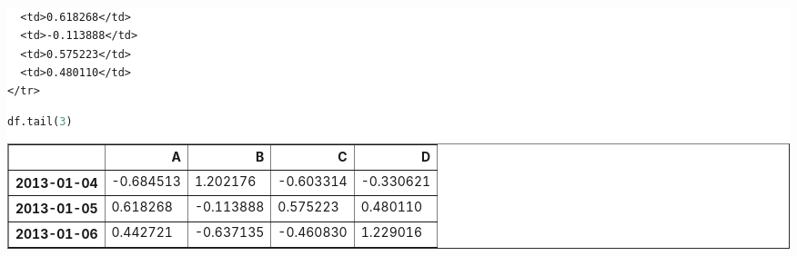       <td>0.618268</td>
      <td>-0.113888</td>
      <td>0.575223</td>
      <td>0.480110</td>
    </tr>
  </tbody>
</table>
</div>




```python
df.tail(3)
```




<div>
<style scoped>
    .dataframe tbody tr th:only-of-type {
        vertical-align: middle;
    }

    .dataframe tbody tr th {
        vertical-align: top;
    }

    .dataframe thead th {
        text-align: right;
    }
</style>
<table border="1" class="dataframe">
  <thead>
    <tr style="text-align: right;">
      <th></th>
      <th>A</th>
      <th>B</th>
      <th>C</th>
      <th>D</th>
    </tr>
  </thead>
  <tbody>
    <tr>
      <th>2013-01-04</th>
      <td>-0.684513</td>
      <td>1.202176</td>
      <td>-0.603314</td>
      <td>-0.330621</td>
    </tr>
    <tr>
      <th>2013-01-05</th>
      <td>0.618268</td>
      <td>-0.113888</td>
      <td>0.575223</td>
      <td>0.480110</td>
    </tr>
    <tr>
      <th>2013-01-06</th>
      <td>0.442721</td>
      <td>-0.637135</td>
      <td>-0.460830</td>
      <td>1.229016</td>
    </tr>
  </tbody>
</table>
</div>
